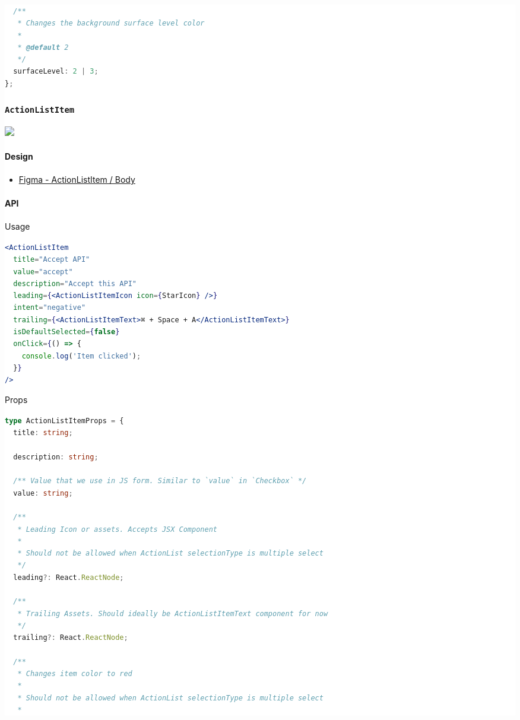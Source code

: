 ```ts
  /**
   * Changes the background surface level color
   *
   * @default 2
   */
  surfaceLevel: 2 | 3;
};
```

### `ActionListItem`

![](2022-11-29-17-29-01.png)

#### Design

- [Figma - ActionListItem / Body](https://www.figma.com/file/sAdplk2uYnI2ILnDKUxycW/Blade---Banking-Dark?node-id=13136%3A378703&t=RoEboUS3qWdStKK6-0)

#### API

Usage

```jsx
<ActionListItem
  title="Accept API"
  value="accept"
  description="Accept this API"
  leading={<ActionListItemIcon icon={StarIcon} />}
  intent="negative"
  trailing={<ActionListItemText>⌘ + Space + A</ActionListItemText>}
  isDefaultSelected={false}
  onClick={() => {
    console.log('Item clicked');
  }}
/>
```

Props

```ts
type ActionListItemProps = {
  title: string;

  description: string;

  /** Value that we use in JS form. Similar to `value` in `Checkbox` */
  value: string;

  /**
   * Leading Icon or assets. Accepts JSX Component
   *
   * Should not be allowed when ActionList selectionType is multiple select
   */
  leading?: React.ReactNode;

  /**
   * Trailing Assets. Should ideally be ActionListItemText component for now
   */
  trailing?: React.ReactNode;

  /**
   * Changes item color to red
   *
   * Should not be allowed when ActionList selectionType is multiple select
   *
```